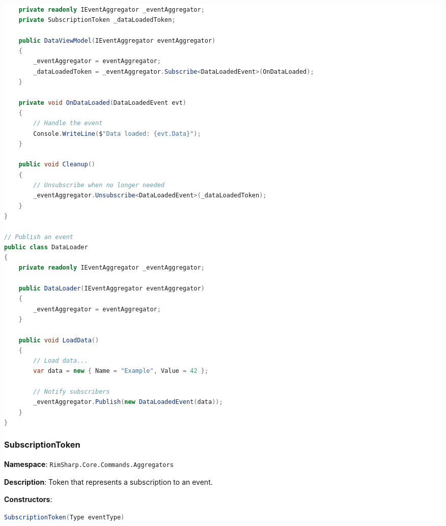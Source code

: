 ```csharp
    private readonly IEventAggregator _eventAggregator;
    private SubscriptionToken _dataLoadedToken;
    
    public DataViewModel(IEventAggregator eventAggregator)
    {
        _eventAggregator = eventAggregator;
        _dataLoadedToken = _eventAggregator.Subscribe<DataLoadedEvent>(OnDataLoaded);
    }
    
    private void OnDataLoaded(DataLoadedEvent evt)
    {
        // Handle the event
        Console.WriteLine($"Data loaded: {evt.Data}");
    }
    
    public void Cleanup()
    {
        // Unsubscribe when no longer needed
        _eventAggregator.Unsubscribe<DataLoadedEvent>(_dataLoadedToken);
    }
}

// Publish an event
public class DataLoader
{
    private readonly IEventAggregator _eventAggregator;
    
    public DataLoader(IEventAggregator eventAggregator)
    {
        _eventAggregator = eventAggregator;
    }
    
    public void LoadData()
    {
        // Load data...
        var data = new { Name = "Example", Value = 42 };
        
        // Notify subscribers
        _eventAggregator.Publish(new DataLoadedEvent(data));
    }
}
```

### SubscriptionToken

**Namespace**: `RimSharp.Core.Commands.Aggregators`

**Description**: Token that represents a subscription to an event.

**Constructors**:

```csharp
SubscriptionToken(Type eventType)
```
